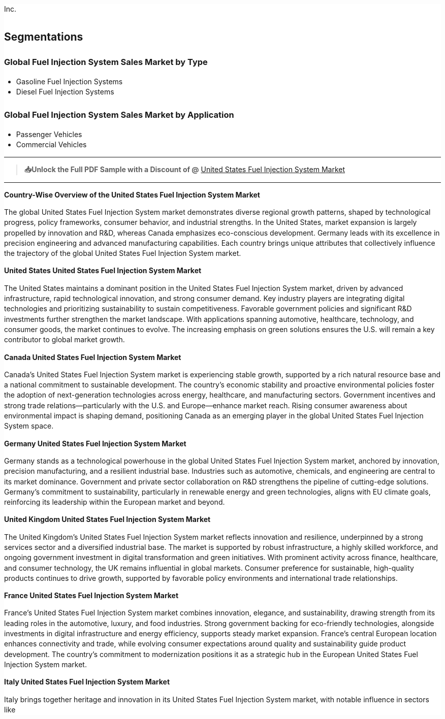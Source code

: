 Inc.</li></ul></p><p><h2>Segmentations</h2><h3>Global Fuel Injection System Sales Market by Type</h3><ul><li>Gasoline Fuel Injection Systems</li><li>Diesel Fuel Injection Systems</li></ul><h3>Global Fuel Injection System Sales Market by Application</h3><ul><li>Passenger Vehicles</li><li>Commercial Vehicles</li></ul></p><hr /><blockquote><p><strong>📥Unlock the Full PDF Sample with a Discount of @</strong> <a href="https://www.marketresearchintellect.com/ask-for-discount/?rid=913776&amp;utm_source=Github-April&amp;utm_medium=016">United States Fuel Injection System Market</a></p></blockquote><hr /><p class="" data-start="217" data-end="261"><strong data-start="217" data-end="261">Country-Wise Overview of the United States Fuel Injection System Market</strong></p><p class="" data-start="263" data-end="774">The global United States Fuel Injection System market demonstrates diverse regional growth patterns, shaped by technological progress, policy frameworks, consumer behavior, and industrial strengths. In the United States, market expansion is largely propelled by innovation and R&amp;D, whereas Canada emphasizes eco-conscious development. Germany leads with its excellence in precision engineering and advanced manufacturing capabilities. Each country brings unique attributes that collectively influence the trajectory of the global United States Fuel Injection System market.</p><p class="" data-start="776" data-end="1421"><strong data-start="776" data-end="805">United States United States Fuel Injection System Market</strong></p><p class="" data-start="776" data-end="1421">The United States maintains a dominant position in the United States Fuel Injection System market, driven by advanced infrastructure, rapid technological innovation, and strong consumer demand. Key industry players are integrating digital technologies and prioritizing sustainability to sustain competitiveness. Favorable government policies and significant R&amp;D investments further strengthen the market landscape. With applications spanning automotive, healthcare, technology, and consumer goods, the market continues to evolve. The increasing emphasis on green solutions ensures the U.S. will remain a key contributor to global market growth.</p><p class="" data-start="1423" data-end="2019"><strong data-start="1423" data-end="1445">Canada United States Fuel Injection System Market</strong></p><p class="" data-start="1423" data-end="2019">Canada&rsquo;s United States Fuel Injection System market is experiencing stable growth, supported by a rich natural resource base and a national commitment to sustainable development. The country&rsquo;s economic stability and proactive environmental policies foster the adoption of next-generation technologies across energy, healthcare, and manufacturing sectors. Government incentives and strong trade relations&mdash;particularly with the U.S. and Europe&mdash;enhance market reach. Rising consumer awareness about environmental impact is shaping demand, positioning Canada as an emerging player in the global United States Fuel Injection System space.</p><p class="" data-start="2021" data-end="2591"><strong data-start="2021" data-end="2044">Germany United States Fuel Injection System Market</strong></p><p class="" data-start="2021" data-end="2591">Germany stands as a technological powerhouse in the global United States Fuel Injection System market, anchored by innovation, precision manufacturing, and a resilient industrial base. Industries such as automotive, chemicals, and engineering are central to its market dominance. Government and private sector collaboration on R&amp;D strengthens the pipeline of cutting-edge solutions. Germany&rsquo;s commitment to sustainability, particularly in renewable energy and green technologies, aligns with EU climate goals, reinforcing its leadership within the European market and beyond.</p><p class="" data-start="2593" data-end="3221"><strong data-start="2593" data-end="2623">United Kingdom United States Fuel Injection System Market</strong></p><p class="" data-start="2593" data-end="3221">The United Kingdom&rsquo;s United States Fuel Injection System market reflects innovation and resilience, underpinned by a strong services sector and a diversified industrial base. The market is supported by robust infrastructure, a highly skilled workforce, and ongoing government investment in digital transformation and green initiatives. With prominent activity across finance, healthcare, and consumer technology, the UK remains influential in global markets. Consumer preference for sustainable, high-quality products continues to drive growth, supported by favorable policy environments and international trade relationships.</p><p class="" data-start="3223" data-end="3838"><strong data-start="3223" data-end="3245">France United States Fuel Injection System Market</strong></p><p class="" data-start="3223" data-end="3838">France&rsquo;s United States Fuel Injection System market combines innovation, elegance, and sustainability, drawing strength from its leading roles in the automotive, luxury, and food industries. Strong government backing for eco-friendly technologies, alongside investments in digital infrastructure and energy efficiency, supports steady market expansion. France&rsquo;s central European location enhances connectivity and trade, while evolving consumer expectations around quality and sustainability guide product development. The country&rsquo;s commitment to modernization positions it as a strategic hub in the European United States Fuel Injection System market.</p><p class="" data-start="3840" data-end="4422"><strong data-start="3840" data-end="3861">Italy United States Fuel Injection System Market</strong></p><p class="" data-start="3840" data-end="4422">Italy brings together heritage and innovation in its United States Fuel Injection System market, with notable influence in sectors like